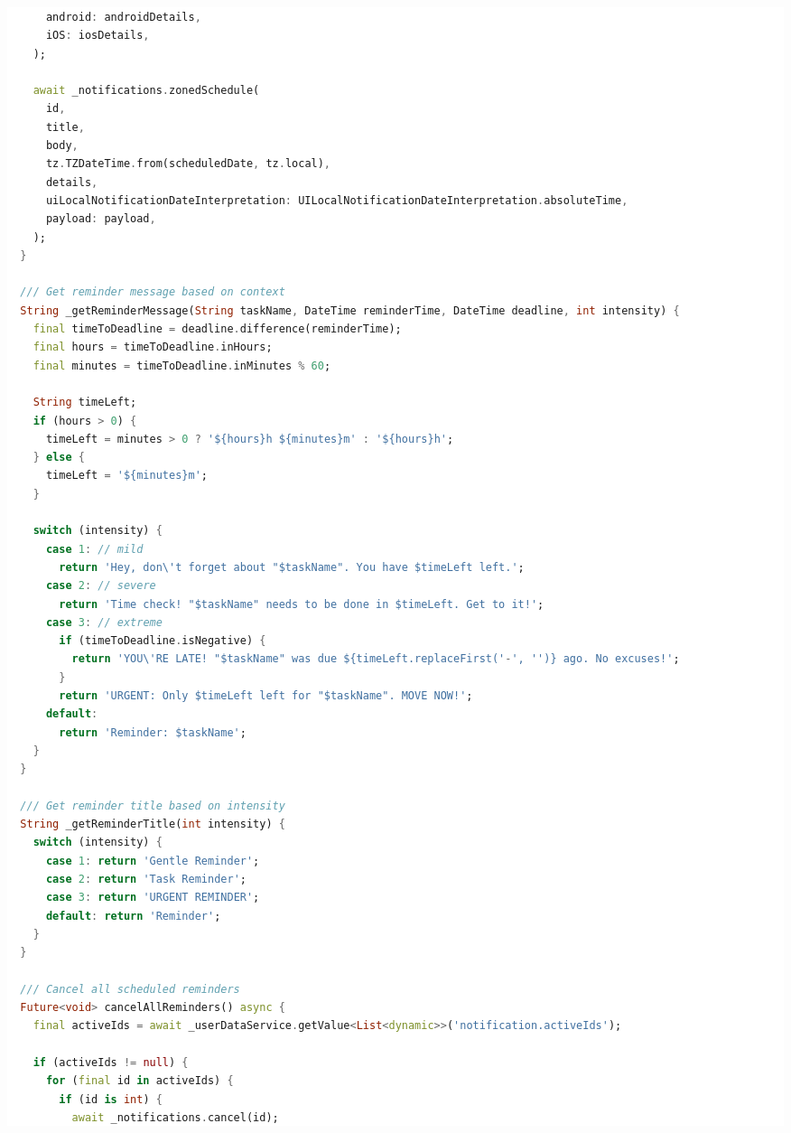 ```dart
      android: androidDetails,
      iOS: iosDetails,
    );
    
    await _notifications.zonedSchedule(
      id,
      title,
      body,
      tz.TZDateTime.from(scheduledDate, tz.local),
      details,
      uiLocalNotificationDateInterpretation: UILocalNotificationDateInterpretation.absoluteTime,
      payload: payload,
    );
  }

  /// Get reminder message based on context
  String _getReminderMessage(String taskName, DateTime reminderTime, DateTime deadline, int intensity) {
    final timeToDeadline = deadline.difference(reminderTime);
    final hours = timeToDeadline.inHours;
    final minutes = timeToDeadline.inMinutes % 60;
    
    String timeLeft;
    if (hours > 0) {
      timeLeft = minutes > 0 ? '${hours}h ${minutes}m' : '${hours}h';
    } else {
      timeLeft = '${minutes}m';
    }
    
    switch (intensity) {
      case 1: // mild
        return 'Hey, don\'t forget about "$taskName". You have $timeLeft left.';
      case 2: // severe  
        return 'Time check! "$taskName" needs to be done in $timeLeft. Get to it!';
      case 3: // extreme
        if (timeToDeadline.isNegative) {
          return 'YOU\'RE LATE! "$taskName" was due ${timeLeft.replaceFirst('-', '')} ago. No excuses!';
        }
        return 'URGENT: Only $timeLeft left for "$taskName". MOVE NOW!';
      default:
        return 'Reminder: $taskName';
    }
  }

  /// Get reminder title based on intensity
  String _getReminderTitle(int intensity) {
    switch (intensity) {
      case 1: return 'Gentle Reminder';
      case 2: return 'Task Reminder';
      case 3: return 'URGENT REMINDER';
      default: return 'Reminder';
    }
  }

  /// Cancel all scheduled reminders
  Future<void> cancelAllReminders() async {
    final activeIds = await _userDataService.getValue<List<dynamic>>('notification.activeIds');
    
    if (activeIds != null) {
      for (final id in activeIds) {
        if (id is int) {
          await _notifications.cancel(id);
```